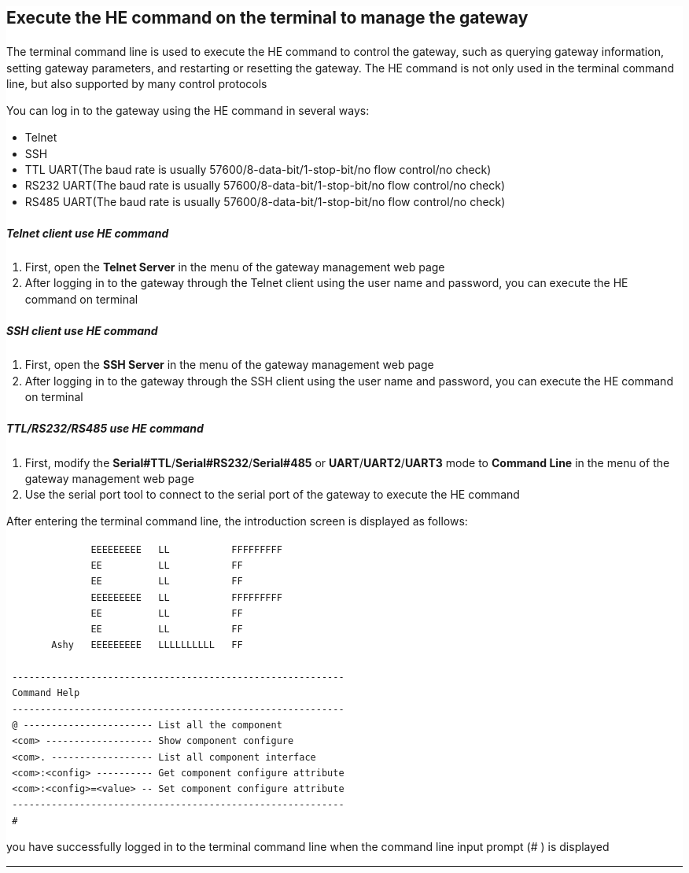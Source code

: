 
## Execute the HE command on the terminal to manage the gateway   
The terminal command line is used to execute the HE command to control the gateway, such as querying gateway information, setting gateway parameters, and restarting or resetting the gateway. The HE command is not only used in the terminal command line, but also supported by many control protocols

You can log in to the gateway using the HE command in several ways:   
- Telnet   
- SSH   
- TTL UART(The baud rate is usually 57600/8-data-bit/1-stop-bit/no flow control/no check)   
- RS232 UART(The baud rate is usually 57600/8-data-bit/1-stop-bit/no flow control/no check)   
- RS485 UART(The baud rate is usually 57600/8-data-bit/1-stop-bit/no flow control/no check)   

##### Telnet client use HE command   
1. First, open the **Telnet Server** in the **<System>** menu of the gateway management web page   
2. After logging in to the gateway through the Telnet client using the user name and password, you can execute the HE command on terminal   

##### SSH client use HE command   
1. First, open the **SSH Server** in the **<System>** menu of the gateway management web page   
2. After logging in to the gateway through the SSH client using the user name and password, you can execute the HE command on terminal   

##### TTL/RS232/RS485 use HE command   
1. First, modify the **Serial#TTL**/**Serial#RS232**/**Serial#485** or **UART**/**UART2**/**UART3** mode to **Command Line** in the **<Application>** menu of the gateway management web page   
2. Use the serial port tool to connect to the serial port of the gateway to execute the HE command   

After entering the terminal command line, the introduction screen is displayed as follows:   
```
               EEEEEEEEE   LL           FFFFFFFFF
               EE          LL           FF
               EE          LL           FF
               EEEEEEEEE   LL           FFFFFFFFF
               EE          LL           FF
               EE          LL           FF
        Ashy   EEEEEEEEE   LLLLLLLLLL   FF

 -----------------------------------------------------------
 Command Help
 -----------------------------------------------------------
 @ ----------------------- List all the component
 <com> ------------------- Show component configure
 <com>. ------------------ List all component interface
 <com>:<config> ---------- Get component configure attribute
 <com>:<config>=<value> -- Set component configure attribute
 -----------------------------------------------------------
 # 
```   
you have successfully logged in to the terminal command line when the command line input prompt (# ) is displayed

---